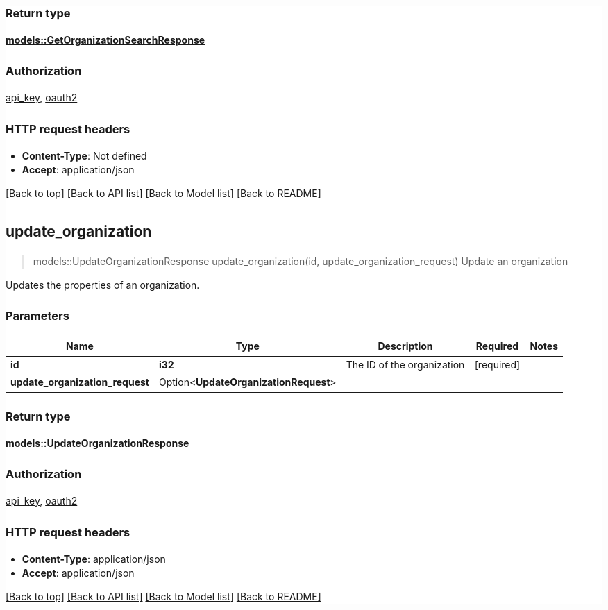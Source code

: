 ### Return type

[**models::GetOrganizationSearchResponse**](GetOrganizationSearchResponse.md)

### Authorization

[api_key](../README.md#api_key), [oauth2](../README.md#oauth2)

### HTTP request headers

- **Content-Type**: Not defined
- **Accept**: application/json

[[Back to top]](#) [[Back to API list]](../README.md#documentation-for-api-endpoints) [[Back to Model list]](../README.md#documentation-for-models) [[Back to README]](../README.md)


## update_organization

> models::UpdateOrganizationResponse update_organization(id, update_organization_request)
Update an organization

Updates the properties of an organization.

### Parameters


Name | Type | Description  | Required | Notes
------------- | ------------- | ------------- | ------------- | -------------
**id** | **i32** | The ID of the organization | [required] |
**update_organization_request** | Option<[**UpdateOrganizationRequest**](UpdateOrganizationRequest.md)> |  |  |

### Return type

[**models::UpdateOrganizationResponse**](UpdateOrganizationResponse.md)

### Authorization

[api_key](../README.md#api_key), [oauth2](../README.md#oauth2)

### HTTP request headers

- **Content-Type**: application/json
- **Accept**: application/json

[[Back to top]](#) [[Back to API list]](../README.md#documentation-for-api-endpoints) [[Back to Model list]](../README.md#documentation-for-models) [[Back to README]](../README.md)

